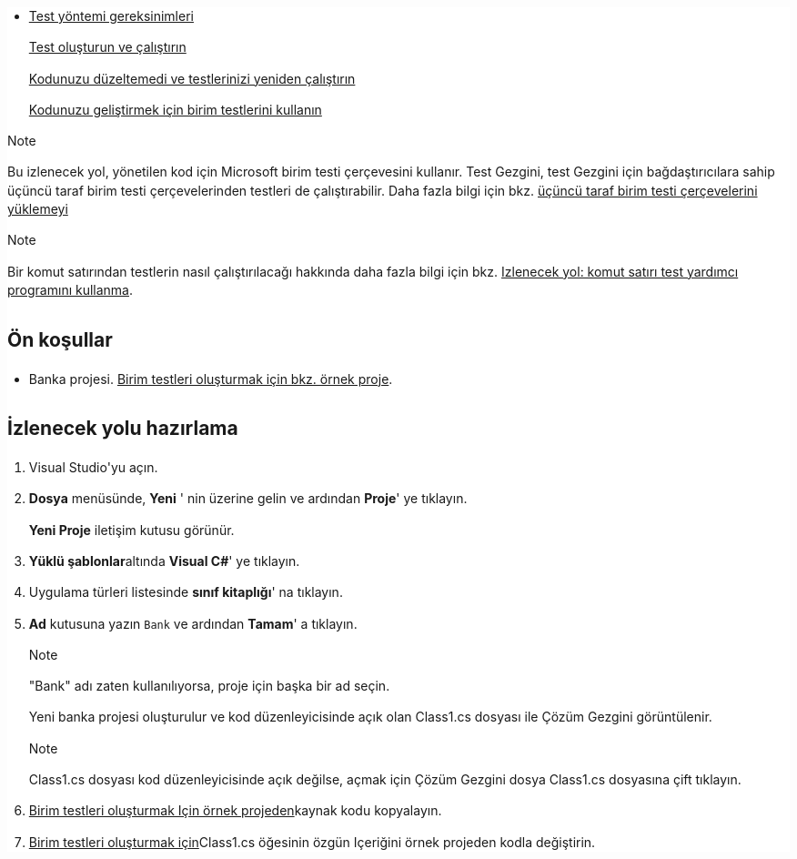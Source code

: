 - [Test yöntemi gereksinimleri](../test/walkthrough-creating-and-running-unit-tests-for-managed-code.md#BKMK_Test_method_requirements)

  [Test oluşturun ve çalıştırın](../test/walkthrough-creating-and-running-unit-tests-for-managed-code.md#BKMK_Build_and_run_the_test)

  [Kodunuzu düzeltemedi ve testlerinizi yeniden çalıştırın](../test/walkthrough-creating-and-running-unit-tests-for-managed-code.md#BKMK_Fix_your_code_and_rerun_your_tests)

  [Kodunuzu geliştirmek için birim testlerini kullanın](../test/walkthrough-creating-and-running-unit-tests-for-managed-code.md#BKMK_Use_unit_tests_to_improve_your_code)

> [!NOTE]
> Bu izlenecek yol, yönetilen kod için Microsoft birim testi çerçevesini kullanır. Test Gezgini, test Gezgini için bağdaştırıcılara sahip üçüncü taraf birim testi çerçevelerinden testleri de çalıştırabilir. Daha fazla bilgi için bkz. [üçüncü taraf birim testi çerçevelerini yüklemeyi](../test/install-third-party-unit-test-frameworks.md)

> [!NOTE]
> Bir komut satırından testlerin nasıl çalıştırılacağı hakkında daha fazla bilgi için bkz. [Izlenecek yol: komut satırı test yardımcı programını kullanma](https://msdn.microsoft.com/library/52c11992-9e94-4067-a4b7-59f19d69d867).

## <a name="prerequisites"></a>Ön koşullar

- Banka projesi. [Birim testleri oluşturmak için bkz. örnek proje](../test/sample-project-for-creating-unit-tests.md).

## <a name="prepare-the-walkthrough"></a><a name="BKMK_Prepare_the_walkthrough"></a> İzlenecek yolu hazırlama

1. Visual Studio'yu açın.

2. **Dosya** menüsünde, **Yeni** ' nin üzerine gelin ve ardından **Proje**' ye tıklayın.

    **Yeni Proje** iletişim kutusu görünür.

3. **Yüklü şablonlar**altında **Visual C#**' ye tıklayın.

4. Uygulama türleri listesinde **sınıf kitaplığı**' na tıklayın.

5. **Ad** kutusuna yazın `Bank` ve ardından **Tamam**' a tıklayın.

   > [!NOTE]
   > "Bank" adı zaten kullanılıyorsa, proje için başka bir ad seçin.

    Yeni banka projesi oluşturulur ve kod düzenleyicisinde açık olan Class1.cs dosyası ile Çözüm Gezgini görüntülenir.

   > [!NOTE]
   > Class1.cs dosyası kod düzenleyicisinde açık değilse, açmak için Çözüm Gezgini dosya Class1.cs dosyasına çift tıklayın.

6. [Birim testleri oluşturmak Için örnek projeden](../test/sample-project-for-creating-unit-tests.md)kaynak kodu kopyalayın.

7. [Birim testleri oluşturmak için](../test/sample-project-for-creating-unit-tests.md)Class1.cs öğesinin özgün Içeriğini örnek projeden kodla değiştirin.
